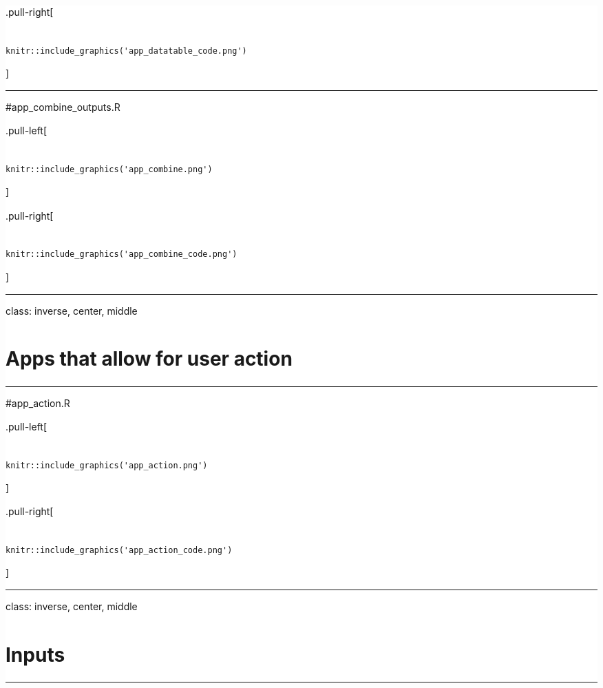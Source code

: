 .pull-right[
```{r, fig.align='center', echo=F}

knitr::include_graphics('app_datatable_code.png')
```

]

---
#app_combine_outputs.R

.pull-left[

```{r, fig.align='center', echo=F}

knitr::include_graphics('app_combine.png')
```
]

.pull-right[
```{r, fig.align='center', echo=F}

knitr::include_graphics('app_combine_code.png')
```

]

---
class: inverse, center, middle

# Apps that allow for user action

---
#app_action.R

.pull-left[

```{r, fig.align='center', echo=F}

knitr::include_graphics('app_action.png')
```
]

.pull-right[
```{r, fig.align='center', echo=F}

knitr::include_graphics('app_action_code.png')
```

]

---
class: inverse, center, middle

# Inputs

---